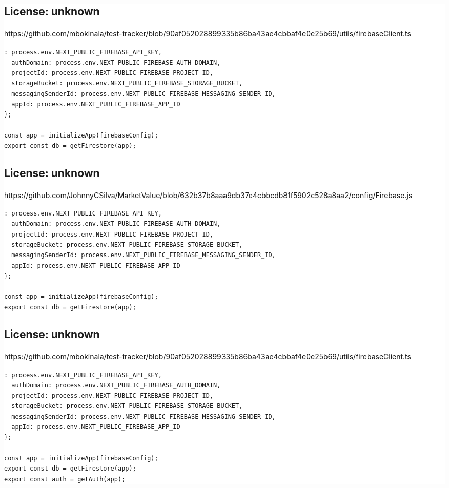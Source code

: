 
## License: unknown
https://github.com/mbokinala/test-tracker/blob/90af052028899335b86ba43ae4cbbaf4e0e25b69/utils/firebaseClient.ts

```
: process.env.NEXT_PUBLIC_FIREBASE_API_KEY,
  authDomain: process.env.NEXT_PUBLIC_FIREBASE_AUTH_DOMAIN,
  projectId: process.env.NEXT_PUBLIC_FIREBASE_PROJECT_ID,
  storageBucket: process.env.NEXT_PUBLIC_FIREBASE_STORAGE_BUCKET,
  messagingSenderId: process.env.NEXT_PUBLIC_FIREBASE_MESSAGING_SENDER_ID,
  appId: process.env.NEXT_PUBLIC_FIREBASE_APP_ID
};

const app = initializeApp(firebaseConfig);
export const db = getFirestore(app);
```


## License: unknown
https://github.com/JohnnyCSilva/MarketValue/blob/632b37b8aaa9db37e4cbbcdb81f5902c528a8aa2/config/Firebase.js

```
: process.env.NEXT_PUBLIC_FIREBASE_API_KEY,
  authDomain: process.env.NEXT_PUBLIC_FIREBASE_AUTH_DOMAIN,
  projectId: process.env.NEXT_PUBLIC_FIREBASE_PROJECT_ID,
  storageBucket: process.env.NEXT_PUBLIC_FIREBASE_STORAGE_BUCKET,
  messagingSenderId: process.env.NEXT_PUBLIC_FIREBASE_MESSAGING_SENDER_ID,
  appId: process.env.NEXT_PUBLIC_FIREBASE_APP_ID
};

const app = initializeApp(firebaseConfig);
export const db = getFirestore(app);
```


## License: unknown
https://github.com/mbokinala/test-tracker/blob/90af052028899335b86ba43ae4cbbaf4e0e25b69/utils/firebaseClient.ts

```
: process.env.NEXT_PUBLIC_FIREBASE_API_KEY,
  authDomain: process.env.NEXT_PUBLIC_FIREBASE_AUTH_DOMAIN,
  projectId: process.env.NEXT_PUBLIC_FIREBASE_PROJECT_ID,
  storageBucket: process.env.NEXT_PUBLIC_FIREBASE_STORAGE_BUCKET,
  messagingSenderId: process.env.NEXT_PUBLIC_FIREBASE_MESSAGING_SENDER_ID,
  appId: process.env.NEXT_PUBLIC_FIREBASE_APP_ID
};

const app = initializeApp(firebaseConfig);
export const db = getFirestore(app);
export const auth = getAuth(app);
```

